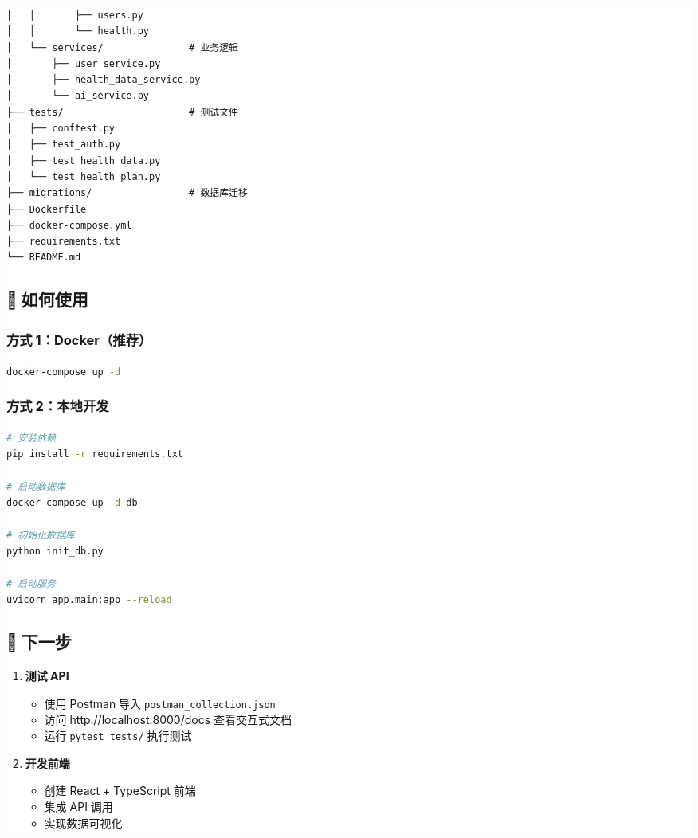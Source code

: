```
│   │       ├── users.py
│   │       └── health.py
│   └── services/               # 业务逻辑
│       ├── user_service.py
│       ├── health_data_service.py
│       └── ai_service.py
├── tests/                      # 测试文件
│   ├── conftest.py
│   ├── test_auth.py
│   ├── test_health_data.py
│   └── test_health_plan.py
├── migrations/                 # 数据库迁移
├── Dockerfile
├── docker-compose.yml
├── requirements.txt
└── README.md
```

## 🚀 如何使用

### 方式 1：Docker（推荐）
```bash
docker-compose up -d
```

### 方式 2：本地开发
```bash
# 安装依赖
pip install -r requirements.txt

# 启动数据库
docker-compose up -d db

# 初始化数据库
python init_db.py

# 启动服务
uvicorn app.main:app --reload
```

## 📝 下一步

1. **测试 API**
   - 使用 Postman 导入 `postman_collection.json`
   - 访问 http://localhost:8000/docs 查看交互式文档
   - 运行 `pytest tests/` 执行测试

2. **开发前端**
   - 创建 React + TypeScript 前端
   - 集成 API 调用
   - 实现数据可视化

